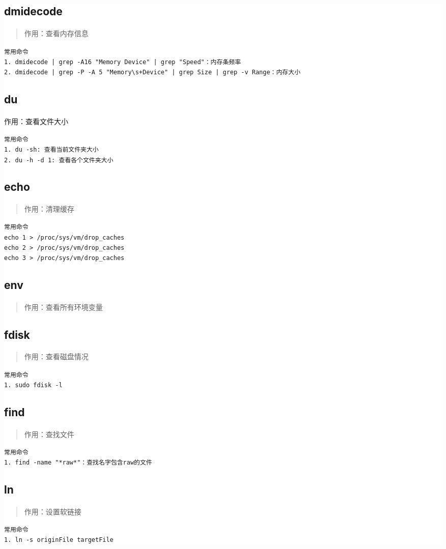 ## dmidecode
> 作用：查看内存信息
```
常用命令
1. dmidecode | grep -A16 "Memory Device" | grep "Speed"：内存条频率
2. dmidecode | grep -P -A 5 "Memory\s+Device" | grep Size | grep -v Range：内存大小
```

## du 
作用：查看文件大小
```
常用命令
1. du -sh: 查看当前文件夹大小 
2. du -h -d 1: 查看各个文件夹大小
```

## echo
> 作用：清理缓存
```
常用命令
echo 1 > /proc/sys/vm/drop_caches
echo 2 > /proc/sys/vm/drop_caches
echo 3 > /proc/sys/vm/drop_caches
```

## env
> 作用：查看所有环境变量

## fdisk
> 作用：查看磁盘情况
```
常用命令
1. sudo fdisk -l
```

## find
> 作用：查找文件
```
常用命令
1. find -name "*raw*"：查找名字包含raw的文件
```

## ln 
> 作用：设置软链接
```
常用命令
1. ln -s originFile targetFile
```
